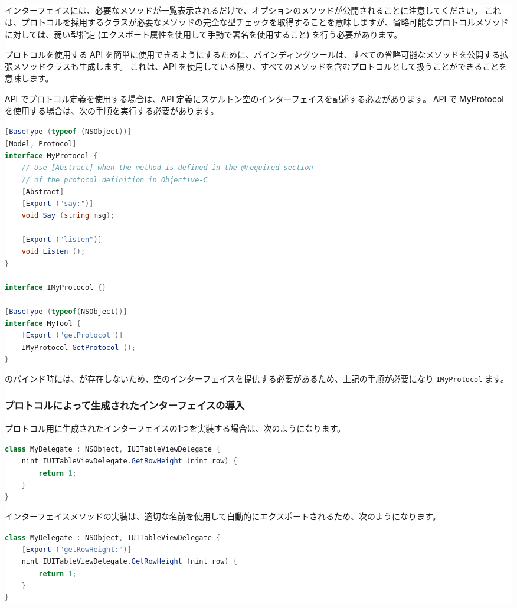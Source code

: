 インターフェイスには、必要なメソッドが一覧表示されるだけで、オプションのメソッドが公開されることに注意してください。   これは、プロトコルを採用するクラスが必要なメソッドの完全な型チェックを取得することを意味しますが、省略可能なプロトコルメソッドに対しては、弱い型指定 (エクスポート属性を使用して手動で署名を使用すること) を行う必要があります。

プロトコルを使用する API を簡単に使用できるようにするために、バインディングツールは、すべての省略可能なメソッドを公開する拡張メソッドクラスも生成します。   これは、API を使用している限り、すべてのメソッドを含むプロトコルとして扱うことができることを意味します。

API でプロトコル定義を使用する場合は、API 定義にスケルトン空のインターフェイスを記述する必要があります。   API で MyProtocol を使用する場合は、次の手順を実行する必要があります。

```csharp
[BaseType (typeof (NSObject))]
[Model, Protocol]
interface MyProtocol {
    // Use [Abstract] when the method is defined in the @required section
    // of the protocol definition in Objective-C
    [Abstract]
    [Export ("say:")]
    void Say (string msg);

    [Export ("listen")]
    void Listen ();
}

interface IMyProtocol {}

[BaseType (typeof(NSObject))]
interface MyTool {
    [Export ("getProtocol")]
    IMyProtocol GetProtocol ();
}
```

のバインド時には、が存在しないため、空のインターフェイスを提供する必要があるため、上記の手順が必要になり `IMyProtocol` ます。

### <a name="adopting-protocol-generated-interfaces"></a>プロトコルによって生成されたインターフェイスの導入

プロトコル用に生成されたインターフェイスの1つを実装する場合は、次のようになります。

```csharp
class MyDelegate : NSObject, IUITableViewDelegate {
    nint IUITableViewDelegate.GetRowHeight (nint row) {
        return 1;
    }
}
```

インターフェイスメソッドの実装は、適切な名前を使用して自動的にエクスポートされるため、次のようになります。

```csharp
class MyDelegate : NSObject, IUITableViewDelegate {
    [Export ("getRowHeight:")]
    nint IUITableViewDelegate.GetRowHeight (nint row) {
        return 1;
    }
}
```
